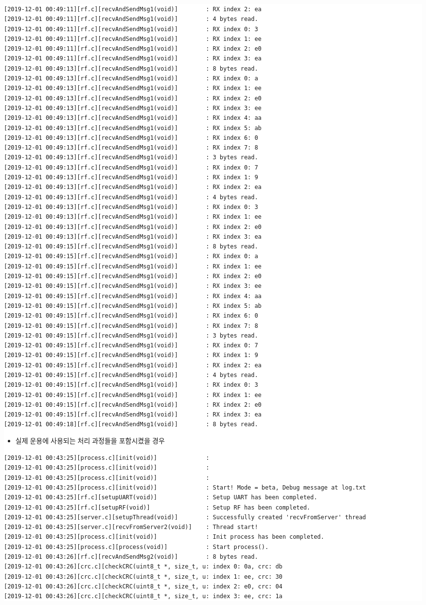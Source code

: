 ```Text
[2019-12-01 00:49:11][rf.c][recvAndSendMsg1(void)]        : RX index 2: ea
[2019-12-01 00:49:11][rf.c][recvAndSendMsg1(void)]        : 4 bytes read.
[2019-12-01 00:49:11][rf.c][recvAndSendMsg1(void)]        : RX index 0: 3
[2019-12-01 00:49:11][rf.c][recvAndSendMsg1(void)]        : RX index 1: ee
[2019-12-01 00:49:11][rf.c][recvAndSendMsg1(void)]        : RX index 2: e0
[2019-12-01 00:49:11][rf.c][recvAndSendMsg1(void)]        : RX index 3: ea
[2019-12-01 00:49:13][rf.c][recvAndSendMsg1(void)]        : 8 bytes read.
[2019-12-01 00:49:13][rf.c][recvAndSendMsg1(void)]        : RX index 0: a
[2019-12-01 00:49:13][rf.c][recvAndSendMsg1(void)]        : RX index 1: ee
[2019-12-01 00:49:13][rf.c][recvAndSendMsg1(void)]        : RX index 2: e0
[2019-12-01 00:49:13][rf.c][recvAndSendMsg1(void)]        : RX index 3: ee
[2019-12-01 00:49:13][rf.c][recvAndSendMsg1(void)]        : RX index 4: aa
[2019-12-01 00:49:13][rf.c][recvAndSendMsg1(void)]        : RX index 5: ab
[2019-12-01 00:49:13][rf.c][recvAndSendMsg1(void)]        : RX index 6: 0
[2019-12-01 00:49:13][rf.c][recvAndSendMsg1(void)]        : RX index 7: 8
[2019-12-01 00:49:13][rf.c][recvAndSendMsg1(void)]        : 3 bytes read.
[2019-12-01 00:49:13][rf.c][recvAndSendMsg1(void)]        : RX index 0: 7
[2019-12-01 00:49:13][rf.c][recvAndSendMsg1(void)]        : RX index 1: 9
[2019-12-01 00:49:13][rf.c][recvAndSendMsg1(void)]        : RX index 2: ea
[2019-12-01 00:49:13][rf.c][recvAndSendMsg1(void)]        : 4 bytes read.
[2019-12-01 00:49:13][rf.c][recvAndSendMsg1(void)]        : RX index 0: 3
[2019-12-01 00:49:13][rf.c][recvAndSendMsg1(void)]        : RX index 1: ee
[2019-12-01 00:49:13][rf.c][recvAndSendMsg1(void)]        : RX index 2: e0
[2019-12-01 00:49:13][rf.c][recvAndSendMsg1(void)]        : RX index 3: ea
[2019-12-01 00:49:15][rf.c][recvAndSendMsg1(void)]        : 8 bytes read.
[2019-12-01 00:49:15][rf.c][recvAndSendMsg1(void)]        : RX index 0: a
[2019-12-01 00:49:15][rf.c][recvAndSendMsg1(void)]        : RX index 1: ee
[2019-12-01 00:49:15][rf.c][recvAndSendMsg1(void)]        : RX index 2: e0
[2019-12-01 00:49:15][rf.c][recvAndSendMsg1(void)]        : RX index 3: ee
[2019-12-01 00:49:15][rf.c][recvAndSendMsg1(void)]        : RX index 4: aa
[2019-12-01 00:49:15][rf.c][recvAndSendMsg1(void)]        : RX index 5: ab
[2019-12-01 00:49:15][rf.c][recvAndSendMsg1(void)]        : RX index 6: 0
[2019-12-01 00:49:15][rf.c][recvAndSendMsg1(void)]        : RX index 7: 8
[2019-12-01 00:49:15][rf.c][recvAndSendMsg1(void)]        : 3 bytes read.
[2019-12-01 00:49:15][rf.c][recvAndSendMsg1(void)]        : RX index 0: 7
[2019-12-01 00:49:15][rf.c][recvAndSendMsg1(void)]        : RX index 1: 9
[2019-12-01 00:49:15][rf.c][recvAndSendMsg1(void)]        : RX index 2: ea
[2019-12-01 00:49:15][rf.c][recvAndSendMsg1(void)]        : 4 bytes read.
[2019-12-01 00:49:15][rf.c][recvAndSendMsg1(void)]        : RX index 0: 3
[2019-12-01 00:49:15][rf.c][recvAndSendMsg1(void)]        : RX index 1: ee
[2019-12-01 00:49:15][rf.c][recvAndSendMsg1(void)]        : RX index 2: e0
[2019-12-01 00:49:15][rf.c][recvAndSendMsg1(void)]        : RX index 3: ea
[2019-12-01 00:49:18][rf.c][recvAndSendMsg1(void)]        : 8 bytes read.
```

*   실제 운용에 사용되는 처리 과정들을 포함시켰을 경우<br>
```Text
[2019-12-01 00:43:25][process.c][init(void)]              : 
[2019-12-01 00:43:25][process.c][init(void)]              : 
[2019-12-01 00:43:25][process.c][init(void)]              : 
[2019-12-01 00:43:25][process.c][init(void)]              : Start! Mode = beta, Debug message at log.txt
[2019-12-01 00:43:25][rf.c][setupUART(void)]              : Setup UART has been completed.
[2019-12-01 00:43:25][rf.c][setupRF(void)]                : Setup RF has been completed.
[2019-12-01 00:43:25][server.c][setupThread(void)]        : Successfully created 'recvFromServer' thread
[2019-12-01 00:43:25][server.c][recvFromServer2(void)]    : Thread start!
[2019-12-01 00:43:25][process.c][init(void)]              : Init process has been completed.
[2019-12-01 00:43:25][process.c][process(void)]           : Start process().
[2019-12-01 00:43:26][rf.c][recvAndSendMsg2(void)]        : 8 bytes read.
[2019-12-01 00:43:26][crc.c][checkCRC(uint8_t *, size_t, u: index 0: 0a, crc: db
[2019-12-01 00:43:26][crc.c][checkCRC(uint8_t *, size_t, u: index 1: ee, crc: 30
[2019-12-01 00:43:26][crc.c][checkCRC(uint8_t *, size_t, u: index 2: e0, crc: 04
[2019-12-01 00:43:26][crc.c][checkCRC(uint8_t *, size_t, u: index 3: ee, crc: 1a
```